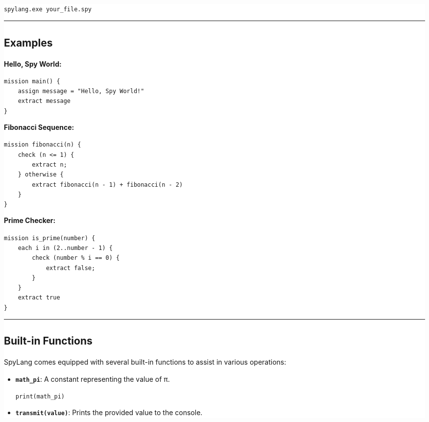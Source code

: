 
```bash
spylang.exe your_file.spy
```

---

## Examples

**Hello, Spy World:**
```spylang
mission main() {
    assign message = "Hello, Spy World!"
    extract message
}
```

**Fibonacci Sequence:**
```spylang
mission fibonacci(n) {
    check (n <= 1) {
        extract n;
    } otherwise {
        extract fibonacci(n - 1) + fibonacci(n - 2)
    }
}
```

**Prime Checker:**
```spylang
mission is_prime(number) {
    each i in (2..number - 1) {
        check (number % i == 0) {
            extract false;
        }
    }
    extract true
}
```

---

## Built-in Functions

SpyLang comes equipped with several built-in functions to assist in various operations:

- **`math_pi`**:
  A constant representing the value of π.

  ```spylang
  print(math_pi)
  ```

- **`transmit(value)`**:
  Prints the provided value to the console.
